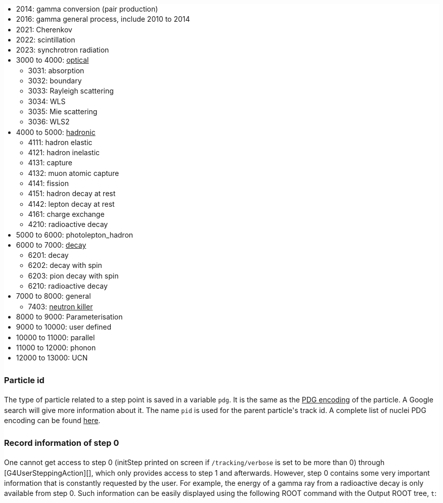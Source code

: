   - 2014: gamma conversion (pair production)
  - 2016: gamma general process, include 2010 to 2014
  - 2021: Cherenkov
  - 2022: scintillation
  - 2023: synchrotron radiation
- 3000 to 4000: [optical](https://geant4.kek.jp/lxr/source//processes/optical/include/G4OpProcessSubType.hh)
  - 3031: absorption
  - 3032: boundary
  - 3033: Rayleigh scattering
  - 3034: WLS
  - 3035: Mie scattering
  - 3036: WLS2
- 4000 to 5000: [hadronic](https://geant4.kek.jp/lxr/source//processes/hadronic/management/include/G4HadronicProcessType.hh)
  - 4111: hadron elastic
  - 4121: hadron inelastic
  - 4131: capture
  - 4132: muon atomic capture
  - 4141: fission
  - 4151: hadron decay at rest
  - 4142: lepton decay at rest
  - 4161: charge exchange
  - 4210: radioactive decay
- 5000 to 6000: photolepton_hadron
- 6000 to 7000: [decay](https://geant4.kek.jp/lxr/source//processes/decay/include/G4DecayProcessType.hh)
  - 6201: decay
  - 6202: decay with spin
  - 6203: pion decay with spin
  - 6210: radioactive decay
- 7000 to 8000: general
  - 7403: [neutron killer](https://geant4.kek.jp/lxr/source//processes/transportation/include/G4TransportationProcessType.hh)
- 8000 to 9000: Parameterisation
- 9000 to 10000: user defined
- 10000 to 11000: parallel
- 11000 to 12000: phonon
- 12000 to 13000: UCN

### Particle id

The type of particle related to a step point is saved in a variable `pdg`. It is the same as the [PDG encoding](http://pdg.lbl.gov/current/mc-particle-id) of the particle. A Google search will give more information about it. The name `pid` is used for the parent particle's track id. A complete list of nuclei PDG encoding can be found [here](https://twiki.cern.ch/twiki/pub/Geant4/ExtendingFnalDb/Nuclei.txt).

### Record information of step 0

One cannot get access to step 0 (initStep printed on screen if `/tracking/verbose` is set to be more than 0) through [G4UserSteppingAction][], which only provides access to step 1 and afterwards. However, step 0 contains some very important information that is constantly requested by the user. For example, the energy of a gamma ray from a radioactive decay is only available from step 0. Such information can be easily displayed using the following ROOT command with the Output ROOT tree, `t`:


[Geant4]: http://geant4.cern.ch
[HDF5]: https://www.hdfgroup.org/downloads/hdf5/
[AIDA]: http://aida.freehep.org/index.thtml
[GEARS]: http://physino.xyz/gears
[Python]: https://www.python.org/
[uproot]: https://pypi.org/project/uproot/
[tutorial]: https://uproot.readthedocs.io/en/latest/basic.html
[G4Track]: http://www-geant4.kek.jp/lxr/source/track/include/G4Track.hh
[G4Step]: http://www-geant4.kek.jp/lxr/source/track/include/G4Step.hh
[G4SteppingVerbose]: http://www-geant4.kek.jp/lxr/source/tracking/include/G4SteppingVerbose.hh
[G4SteppingManager]: http://www-geant4.kek.jp/lxr/source/tracking/include/G4SteppingManager.hh
[G4UserRunAction]: http://www-geant4.kek.jp/lxr/source/run/include/G4UserRunAction.hh
[G4UserEventAction]: http://www-geant4.kek.jp/lxr/source/event/include/G4UserEventAction.hh
[Silent]: http://www-geant4.kek.jp/lxr/source/tracking/src/G4VSteppingVerbose.cc#L50
[Stepping]: http://www-geant4.kek.jp/lxr/source/tracking/src/G4SteppingManager.cc#L116
[StepInfo]: http://www-geant4.kek.jp/lxr/source/tracking/src/G4SteppingManager.cc#L228
[TrackingStarted]: http://www-geant4.kek.jp/lxr/source/tracking/src/G4SteppingManager.cc#L360